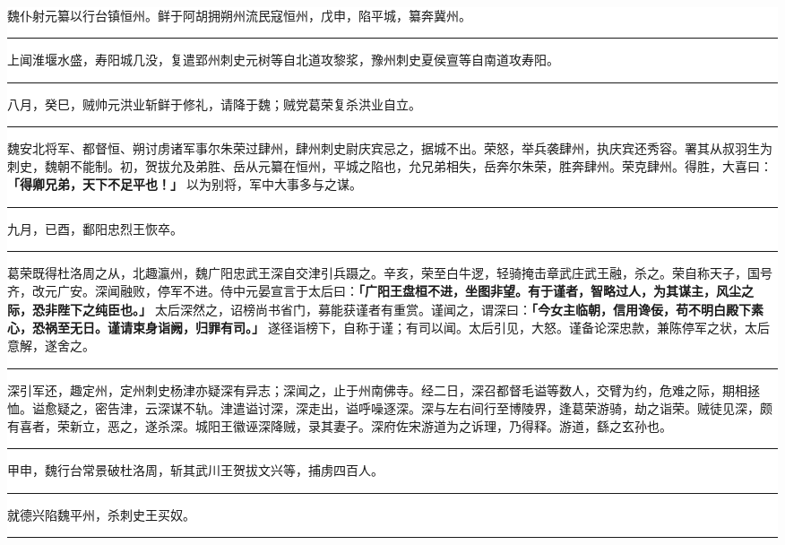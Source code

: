 ![](assets/audios/151/26.mp3)

魏仆射元纂以行台镇恒州。鲜于阿胡拥朔州流民寇恒州，戊申，陷平城，纂奔冀州。

---

![](assets/audios/151/27.mp3)

上闻淮堰水盛，寿阳城几没，复遣郢州刺史元树等自北道攻黎浆，豫州刺史夏侯亶等自南道攻寿阳。

---

![](assets/audios/151/28.mp3)

八月，癸巳，贼帅元洪业斩鲜于修礼，请降于魏；贼党葛荣复杀洪业自立。

---

![](assets/audios/151/29.mp3)

魏安北将军、都督恒、朔讨虏诸军事尔朱荣过肆州，肆州刺史尉庆宾忌之，据城不出。荣怒，举兵袭肆州，执庆宾还秀容。署其从叔羽生为刺史，魏朝不能制。初，贺拔允及弟胜、岳从元纂在恒州，平城之陷也，允兄弟相失，岳奔尔朱荣，胜奔肆州。荣克肆州。得胜，大喜曰：__「得卿兄弟，天下不足平也！」__ 以为别将，军中大事多与之谋。

---

![](assets/audios/151/30.mp3)

九月，已酉，鄱阳忠烈王恢卒。

---

![](assets/audios/151/31.mp3)

葛荣既得杜洛周之从，北趣瀛州，魏广阳忠武王深自交津引兵蹑之。辛亥，荣至白牛逻，轻骑掩击章武庄武王融，杀之。荣自称天子，国号齐，改元广安。深闻融败，停军不进。侍中元晏宣言于太后曰：__「广阳王盘桓不进，坐图非望。有于谨者，智略过人，为其谋主，风尘之际，恐非陛下之纯臣也。」__ 太后深然之，诏榜尚书省门，募能获谨者有重赏。谨闻之，谓深曰：__「今女主临朝，信用谗佞，苟不明白殿下素心，恐祸至无日。谨请束身诣阙，归罪有司。」__ 遂径诣榜下，自称于谨；有司以闻。太后引见，大怒。谨备论深忠款，兼陈停军之状，太后意解，遂舍之。

---

![](assets/audios/151/32.mp3)

深引军还，趣定州，定州刺史杨津亦疑深有异志；深闻之，止于州南佛寺。经二日，深召都督毛谥等数人，交臂为约，危难之际，期相拯恤。谥愈疑之，密告津，云深谋不轨。津遣谥讨深，深走出，谥呼噪逐深。深与左右间行至博陵界，逢葛荣游骑，劫之诣荣。贼徒见深，颇有喜者，荣新立，恶之，遂杀深。城阳王徽诬深降贼，录其妻子。深府佐宋游道为之诉理，乃得释。游道，繇之玄孙也。

---

![](assets/audios/151/33.mp3)

甲申，魏行台常景破杜洛周，斩其武川王贺拔文兴等，捕虏四百人。

---

![](assets/audios/151/34.mp3)

就德兴陷魏平州，杀刺史王买奴。

---